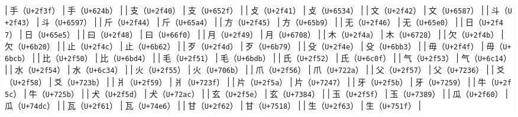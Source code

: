 | ⼿（`U+2f3f`） | 手（`U+624b`） |
| ⽀（`U+2f40`） | 支（`U+652f`） |
| ⽁（`U+2f41`） | 攴（`U+6534`） |
| ⽂（`U+2f42`） | 文（`U+6587`） |
| ⽃（`U+2f43`） | 斗（`U+6597`） |
| ⽄（`U+2f44`） | 斤（`U+65a4`） |
| ⽅（`U+2f45`） | 方（`U+65b9`） |
| ⽆（`U+2f46`） | 无（`U+65e0`） |
| ⽇（`U+2f47`） | 日（`U+65e5`） |
| ⽈（`U+2f48`） | 曰（`U+66f0`） |
| ⽉（`U+2f49`） | 月（`U+6708`） |
| ⽊（`U+2f4a`） | 木（`U+6728`） |
| ⽋（`U+2f4b`） | 欠（`U+6b20`） |
| ⽌（`U+2f4c`） | 止（`U+6b62`） |
| ⽍（`U+2f4d`） | 歹（`U+6b79`） |
| ⽎（`U+2f4e`） | 殳（`U+6bb3`） |
| ⽏（`U+2f4f`） | 毋（`U+6bcb`） |
| ⽐（`U+2f50`） | 比（`U+6bd4`） |
| ⽑（`U+2f51`） | 毛（`U+6bdb`） |
| ⽒（`U+2f52`） | 氏（`U+6c0f`） |
| ⽓（`U+2f53`） | 气（`U+6c14`） |
| ⽔（`U+2f54`） | 水（`U+6c34`） |
| ⽕（`U+2f55`） | 火（`U+706b`） |
| ⽖（`U+2f56`） | 爪（`U+722a`） |
| ⽗（`U+2f57`） | 父（`U+7236`） |
| ⽘（`U+2f58`） | 爻（`U+723b`） |
| ⽙（`U+2f59`） | 爿（`U+723f`） |
| ⽚（`U+2f5a`） | 片（`U+7247`） |
| ⽛（`U+2f5b`） | 牙（`U+7259`） |
| ⽜（`U+2f5c`） | 牛（`U+725b`） |
| ⽝（`U+2f5d`） | 犬（`U+72ac`） |
| ⽞（`U+2f5e`） | 玄（`U+7384`） |
| ⽟（`U+2f5f`） | 玉（`U+7389`） |
| ⽠（`U+2f60`） | 瓜（`U+74dc`） |
| ⽡（`U+2f61`） | 瓦（`U+74e6`） |
| ⽢（`U+2f62`） | 甘（`U+7518`） |
| ⽣（`U+2f63`） | 生（`U+751f`） |